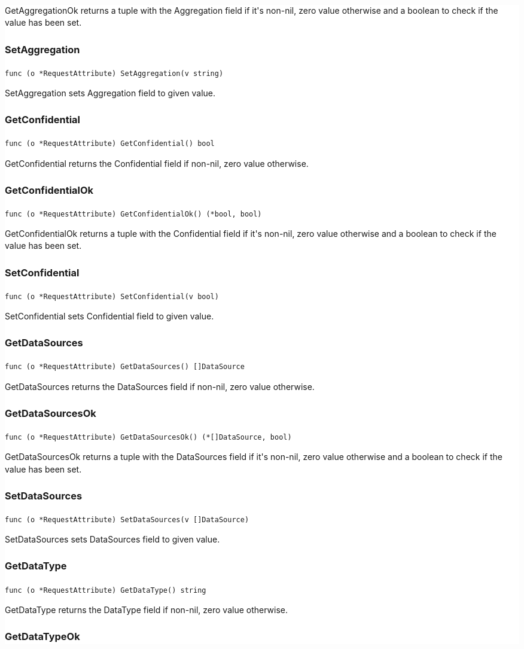 GetAggregationOk returns a tuple with the Aggregation field if it's non-nil, zero value otherwise
and a boolean to check if the value has been set.

### SetAggregation

`func (o *RequestAttribute) SetAggregation(v string)`

SetAggregation sets Aggregation field to given value.


### GetConfidential

`func (o *RequestAttribute) GetConfidential() bool`

GetConfidential returns the Confidential field if non-nil, zero value otherwise.

### GetConfidentialOk

`func (o *RequestAttribute) GetConfidentialOk() (*bool, bool)`

GetConfidentialOk returns a tuple with the Confidential field if it's non-nil, zero value otherwise
and a boolean to check if the value has been set.

### SetConfidential

`func (o *RequestAttribute) SetConfidential(v bool)`

SetConfidential sets Confidential field to given value.


### GetDataSources

`func (o *RequestAttribute) GetDataSources() []DataSource`

GetDataSources returns the DataSources field if non-nil, zero value otherwise.

### GetDataSourcesOk

`func (o *RequestAttribute) GetDataSourcesOk() (*[]DataSource, bool)`

GetDataSourcesOk returns a tuple with the DataSources field if it's non-nil, zero value otherwise
and a boolean to check if the value has been set.

### SetDataSources

`func (o *RequestAttribute) SetDataSources(v []DataSource)`

SetDataSources sets DataSources field to given value.


### GetDataType

`func (o *RequestAttribute) GetDataType() string`

GetDataType returns the DataType field if non-nil, zero value otherwise.

### GetDataTypeOk
